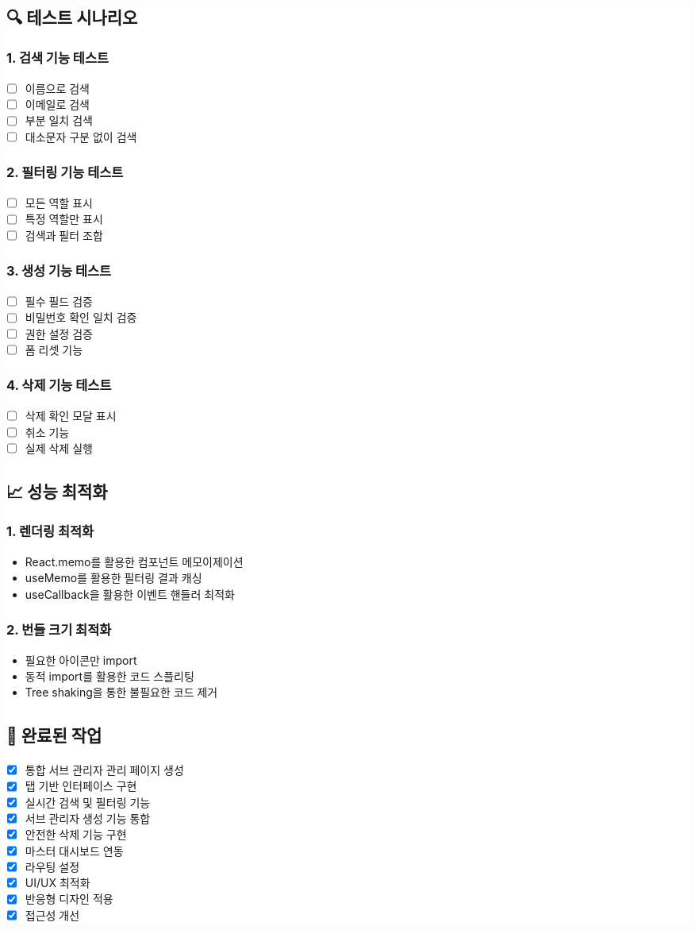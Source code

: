 ## 🔍 테스트 시나리오

### 1. 검색 기능 테스트
- [ ] 이름으로 검색
- [ ] 이메일로 검색
- [ ] 부분 일치 검색
- [ ] 대소문자 구분 없이 검색

### 2. 필터링 기능 테스트
- [ ] 모든 역할 표시
- [ ] 특정 역할만 표시
- [ ] 검색과 필터 조합

### 3. 생성 기능 테스트
- [ ] 필수 필드 검증
- [ ] 비밀번호 확인 일치 검증
- [ ] 권한 설정 검증
- [ ] 폼 리셋 기능

### 4. 삭제 기능 테스트
- [ ] 삭제 확인 모달 표시
- [ ] 취소 기능
- [ ] 실제 삭제 실행

## 📈 성능 최적화

### 1. 렌더링 최적화
- React.memo를 활용한 컴포넌트 메모이제이션
- useMemo를 활용한 필터링 결과 캐싱
- useCallback을 활용한 이벤트 핸들러 최적화

### 2. 번들 크기 최적화
- 필요한 아이콘만 import
- 동적 import를 활용한 코드 스플리팅
- Tree shaking을 통한 불필요한 코드 제거

## 🎯 완료된 작업

- [x] 통합 서브 관리자 관리 페이지 생성
- [x] 탭 기반 인터페이스 구현
- [x] 실시간 검색 및 필터링 기능
- [x] 서브 관리자 생성 기능 통합
- [x] 안전한 삭제 기능 구현
- [x] 마스터 대시보드 연동
- [x] 라우팅 설정
- [x] UI/UX 최적화
- [x] 반응형 디자인 적용
- [x] 접근성 개선
